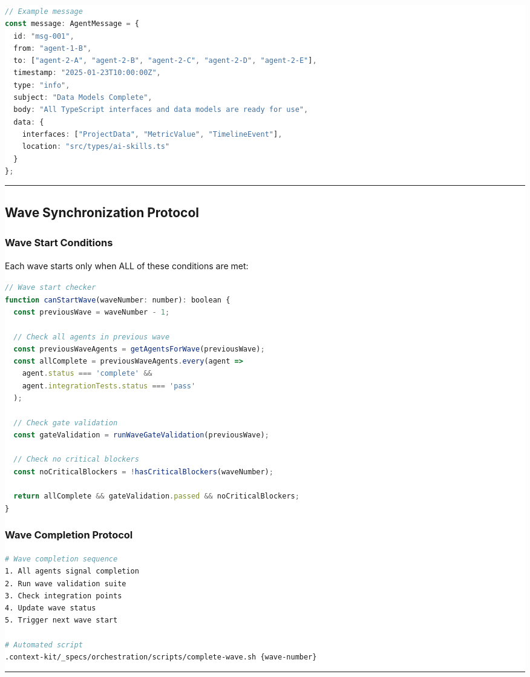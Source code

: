 ```typescript
// Example message
const message: AgentMessage = {
  id: "msg-001",
  from: "agent-1-B",
  to: ["agent-2-A", "agent-2-B", "agent-2-C", "agent-2-D", "agent-2-E"],
  timestamp: "2025-01-23T10:00:00Z",
  type: "info",
  subject: "Data Models Complete",
  body: "All TypeScript interfaces and data models are ready for use",
  data: {
    interfaces: ["ProjectData", "MetricValue", "TimelineEvent"],
    location: "src/types/ai-skills.ts"
  }
};
```

---

## Wave Synchronization Protocol

### Wave Start Conditions

Each wave starts only when ALL of these conditions are met:

```javascript
// Wave start checker
function canStartWave(waveNumber: number): boolean {
  const previousWave = waveNumber - 1;

  // Check all agents in previous wave
  const previousWaveAgents = getAgentsForWave(previousWave);
  const allComplete = previousWaveAgents.every(agent =>
    agent.status === 'complete' &&
    agent.integrationTests.status === 'pass'
  );

  // Check gate validation
  const gateValidation = runWaveGateValidation(previousWave);

  // Check no critical blockers
  const noCriticalBlockers = !hasCriticalBlockers(waveNumber);

  return allComplete && gateValidation.passed && noCriticalBlockers;
}
```

### Wave Completion Protocol

```bash
# Wave completion sequence
1. All agents signal completion
2. Run wave validation suite
3. Check integration points
4. Update wave status
5. Trigger next wave start

# Automated script
.context-kit/_specs/orchestration/scripts/complete-wave.sh {wave-number}
```

---